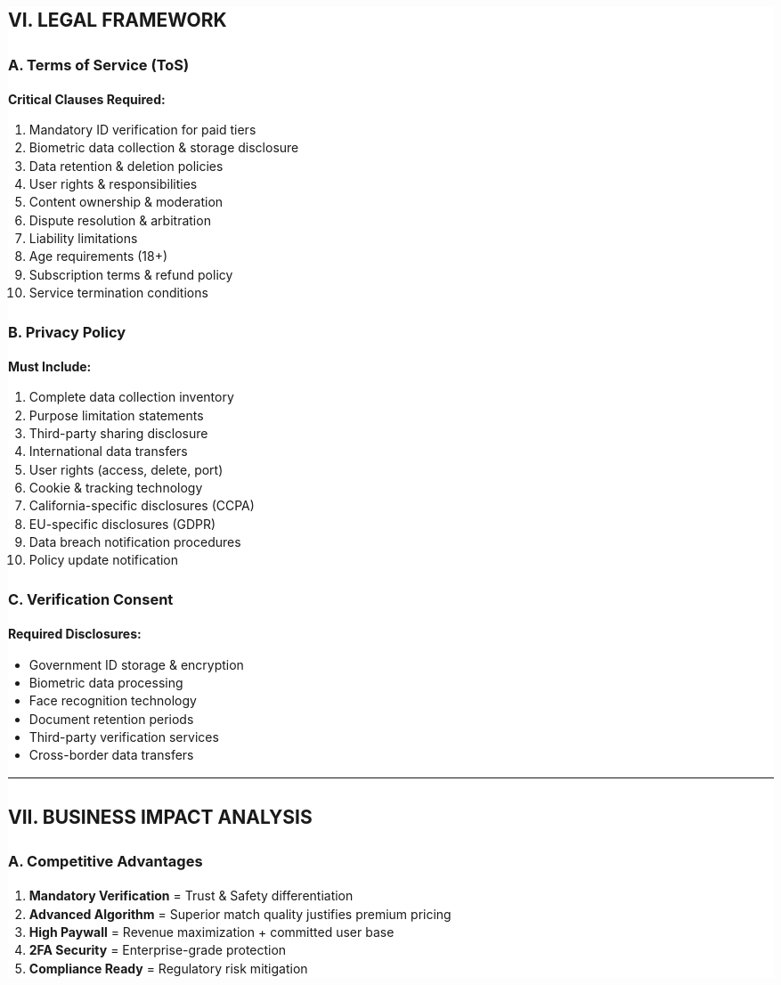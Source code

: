 
## VI. LEGAL FRAMEWORK

### A. Terms of Service (ToS)
**Critical Clauses Required:**
1. Mandatory ID verification for paid tiers
2. Biometric data collection & storage disclosure
3. Data retention & deletion policies
4. User rights & responsibilities
5. Content ownership & moderation
6. Dispute resolution & arbitration
7. Liability limitations
8. Age requirements (18+)
9. Subscription terms & refund policy
10. Service termination conditions

### B. Privacy Policy
**Must Include:**
1. Complete data collection inventory
2. Purpose limitation statements
3. Third-party sharing disclosure
4. International data transfers
5. User rights (access, delete, port)
6. Cookie & tracking technology
7. California-specific disclosures (CCPA)
8. EU-specific disclosures (GDPR)
9. Data breach notification procedures
10. Policy update notification

### C. Verification Consent
**Required Disclosures:**
- Government ID storage & encryption
- Biometric data processing
- Face recognition technology
- Document retention periods
- Third-party verification services
- Cross-border data transfers

---

## VII. BUSINESS IMPACT ANALYSIS

### A. Competitive Advantages
1. **Mandatory Verification** = Trust & Safety differentiation
2. **Advanced Algorithm** = Superior match quality justifies premium pricing
3. **High Paywall** = Revenue maximization + committed user base
4. **2FA Security** = Enterprise-grade protection
5. **Compliance Ready** = Regulatory risk mitigation
